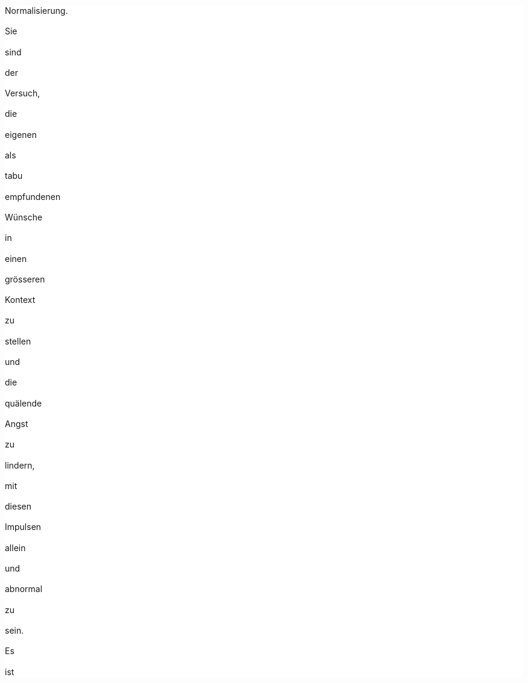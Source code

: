 Normalisierung.

Sie

sind

der

Versuch,

die

eigenen

als

tabu

empfundenen

Wünsche

in

einen

grösseren

Kontext

zu

stellen

und

die

quälende

Angst

zu

lindern,

mit

diesen

Impulsen

allein

und

abnormal

zu

sein.

Es

ist
